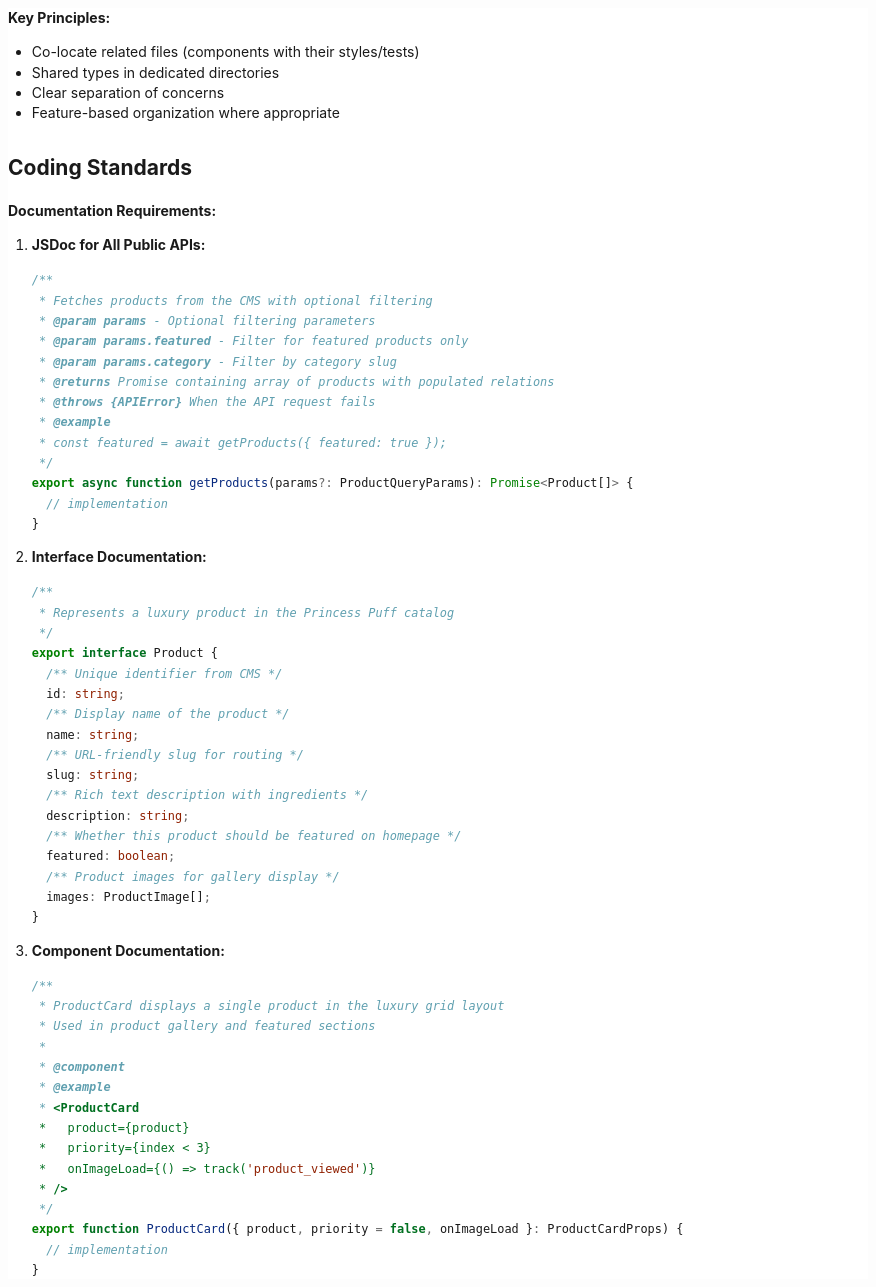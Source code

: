 **Key Principles:**
- Co-locate related files (components with their styles/tests)
- Shared types in dedicated directories
- Clear separation of concerns
- Feature-based organization where appropriate

## Coding Standards

**Documentation Requirements:**

1. **JSDoc for All Public APIs:**
   ```typescript
   /**
    * Fetches products from the CMS with optional filtering
    * @param params - Optional filtering parameters
    * @param params.featured - Filter for featured products only
    * @param params.category - Filter by category slug
    * @returns Promise containing array of products with populated relations
    * @throws {APIError} When the API request fails
    * @example
    * const featured = await getProducts({ featured: true });
    */
   export async function getProducts(params?: ProductQueryParams): Promise<Product[]> {
     // implementation
   }
   ```

2. **Interface Documentation:**
   ```typescript
   /**
    * Represents a luxury product in the Princess Puff catalog
    */
   export interface Product {
     /** Unique identifier from CMS */
     id: string;
     /** Display name of the product */
     name: string;
     /** URL-friendly slug for routing */
     slug: string;
     /** Rich text description with ingredients */
     description: string;
     /** Whether this product should be featured on homepage */
     featured: boolean;
     /** Product images for gallery display */
     images: ProductImage[];
   }
   ```

3. **Component Documentation:**
   ```typescript
   /**
    * ProductCard displays a single product in the luxury grid layout
    * Used in product gallery and featured sections
    * 
    * @component
    * @example
    * <ProductCard 
    *   product={product} 
    *   priority={index < 3}
    *   onImageLoad={() => track('product_viewed')} 
    * />
    */
   export function ProductCard({ product, priority = false, onImageLoad }: ProductCardProps) {
     // implementation
   }
   ```